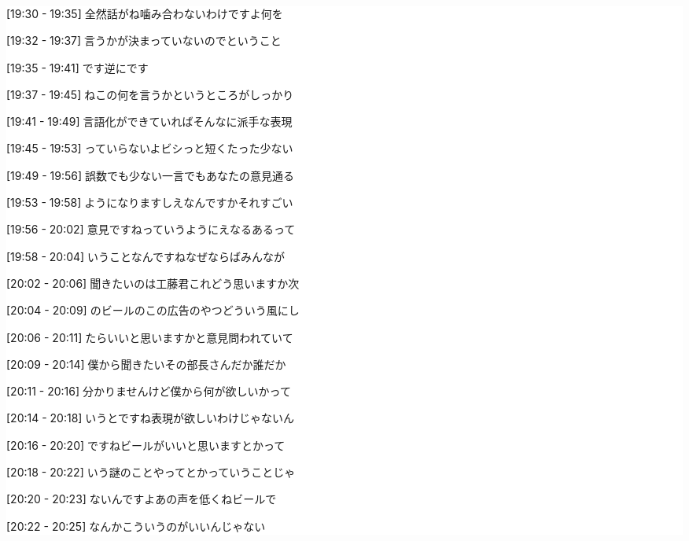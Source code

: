 [19:30 - 19:35]
全然話がね噛み合わないわけですよ何を

[19:32 - 19:37]
言うかが決まっていないのでということ

[19:35 - 19:41]
です逆にです

[19:37 - 19:45]
ねこの何を言うかというところがしっかり

[19:41 - 19:49]
言語化ができていればそんなに派手な表現

[19:45 - 19:53]
っていらないよビシっと短くたった少ない

[19:49 - 19:56]
誤数でも少ない一言でもあなたの意見通る

[19:53 - 19:58]
ようになりますしえなんですかそれすごい

[19:56 - 20:02]
意見ですねっていうようにえなるあるって

[19:58 - 20:04]
いうことなんですねなぜならばみんなが

[20:02 - 20:06]
聞きたいのは工藤君これどう思いますか次

[20:04 - 20:09]
のビールのこの広告のやつどういう風にし

[20:06 - 20:11]
たらいいと思いますかと意見問われていて

[20:09 - 20:14]
僕から聞きたいその部長さんだか誰だか

[20:11 - 20:16]
分かりませんけど僕から何が欲しいかって

[20:14 - 20:18]
いうとですね表現が欲しいわけじゃないん

[20:16 - 20:20]
ですねビールがいいと思いますとかって

[20:18 - 20:22]
いう謎のことやってとかっていうことじゃ

[20:20 - 20:23]
ないんですよあの声を低くねビールで

[20:22 - 20:25]
なんかこういうのがいいんじゃない
